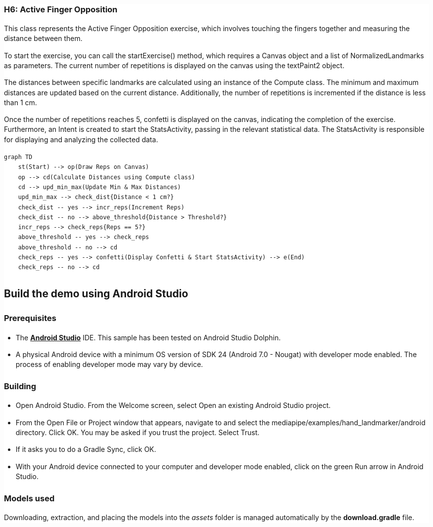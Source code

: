 ### H6: Active Finger Opposition
This class represents the Active Finger Opposition exercise, which involves touching the fingers together and measuring the distance between them.

To start the exercise, you can call the startExercise() method, which requires a Canvas object and a list of NormalizedLandmarks as parameters. The current number of repetitions is displayed on the canvas using the textPaint2 object.

The distances between specific landmarks are calculated using an instance of the Compute class. The minimum and maximum distances are updated based on the current distance. Additionally, the number of repetitions is incremented if the distance is less than 1 cm.

Once the number of repetitions reaches 5, confetti is displayed on the canvas, indicating the completion of the exercise. Furthermore, an Intent is created to start the StatsActivity, passing in the relevant statistical data. The StatsActivity is responsible for displaying and analyzing the collected data.

```mermaid
graph TD
    st(Start) --> op(Draw Reps on Canvas)
    op --> cd(Calculate Distances using Compute class)
    cd --> upd_min_max(Update Min & Max Distances)
    upd_min_max --> check_dist{Distance < 1 cm?}
    check_dist -- yes --> incr_reps(Increment Reps)
    check_dist -- no --> above_threshold{Distance > Threshold?}
    incr_reps --> check_reps{Reps == 5?}
    above_threshold -- yes --> check_reps
    above_threshold -- no --> cd
    check_reps -- yes --> confetti(Display Confetti & Start StatsActivity) --> e(End)
    check_reps -- no --> cd
```

## Build the demo using Android Studio

### Prerequisites

*   The **[Android Studio](https://developer.android.com/studio/index.html)** IDE. This sample has been tested on Android Studio Dolphin.

*   A physical Android device with a minimum OS version of SDK 24 (Android 7.0 -
    Nougat) with developer mode enabled. The process of enabling developer mode
    may vary by device.

### Building

*   Open Android Studio. From the Welcome screen, select Open an existing
    Android Studio project.

*   From the Open File or Project window that appears, navigate to and select
    the mediapipe/examples/hand_landmarker/android directory. Click OK. You may
    be asked if you trust the project. Select Trust.

*   If it asks you to do a Gradle Sync, click OK.

*   With your Android device connected to your computer and developer mode
    enabled, click on the green Run arrow in Android Studio.

### Models used

Downloading, extraction, and placing the models into the *assets* folder is
managed automatically by the **download.gradle** file.
